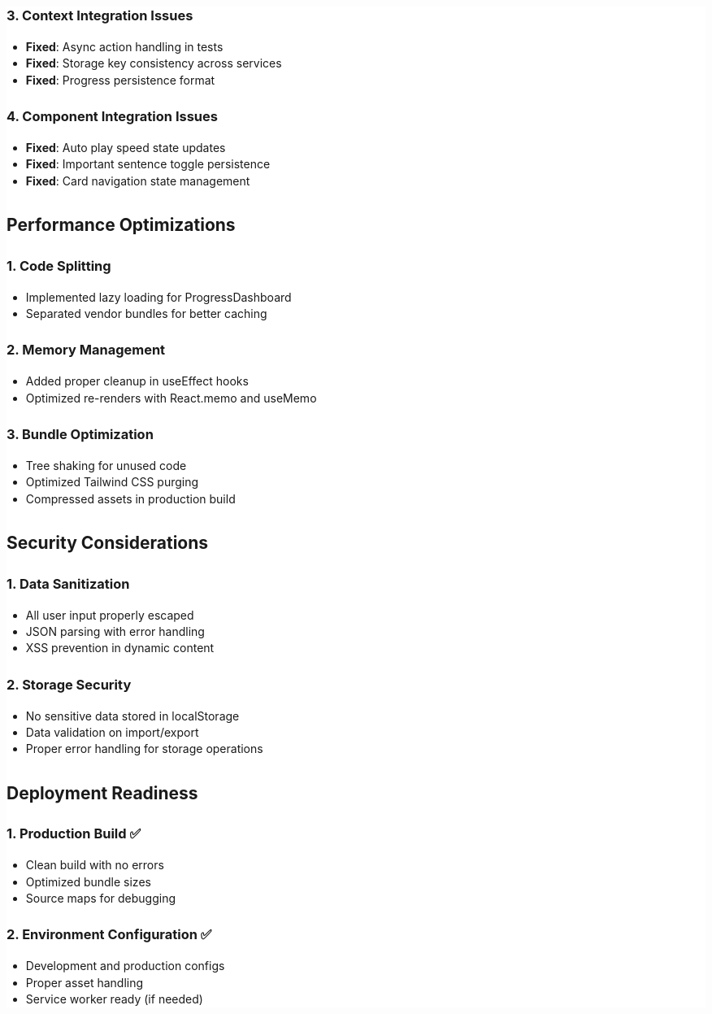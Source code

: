 ### 3. Context Integration Issues
- **Fixed**: Async action handling in tests
- **Fixed**: Storage key consistency across services
- **Fixed**: Progress persistence format

### 4. Component Integration Issues
- **Fixed**: Auto play speed state updates
- **Fixed**: Important sentence toggle persistence
- **Fixed**: Card navigation state management

## Performance Optimizations

### 1. Code Splitting
- Implemented lazy loading for ProgressDashboard
- Separated vendor bundles for better caching

### 2. Memory Management
- Added proper cleanup in useEffect hooks
- Optimized re-renders with React.memo and useMemo

### 3. Bundle Optimization
- Tree shaking for unused code
- Optimized Tailwind CSS purging
- Compressed assets in production build

## Security Considerations

### 1. Data Sanitization
- All user input properly escaped
- JSON parsing with error handling
- XSS prevention in dynamic content

### 2. Storage Security
- No sensitive data stored in localStorage
- Data validation on import/export
- Proper error handling for storage operations

## Deployment Readiness

### 1. Production Build ✅
- Clean build with no errors
- Optimized bundle sizes
- Source maps for debugging

### 2. Environment Configuration ✅
- Development and production configs
- Proper asset handling
- Service worker ready (if needed)
